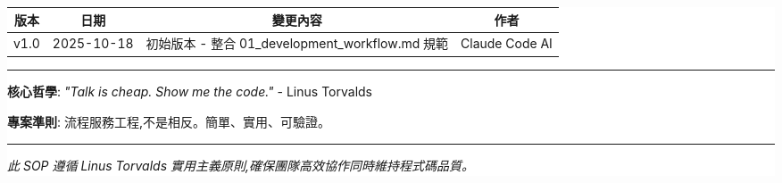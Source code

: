 | 版本 | 日期 | 變更內容 | 作者 |
|------|------|----------|------|
| v1.0 | 2025-10-18 | 初始版本 - 整合 01_development_workflow.md 規範 | Claude Code AI |

---

**核心哲學**: *"Talk is cheap. Show me the code."* - Linus Torvalds

**專案準則**: 流程服務工程,不是相反。簡單、實用、可驗證。

---

*此 SOP 遵循 Linus Torvalds 實用主義原則,確保團隊高效協作同時維持程式碼品質。*
